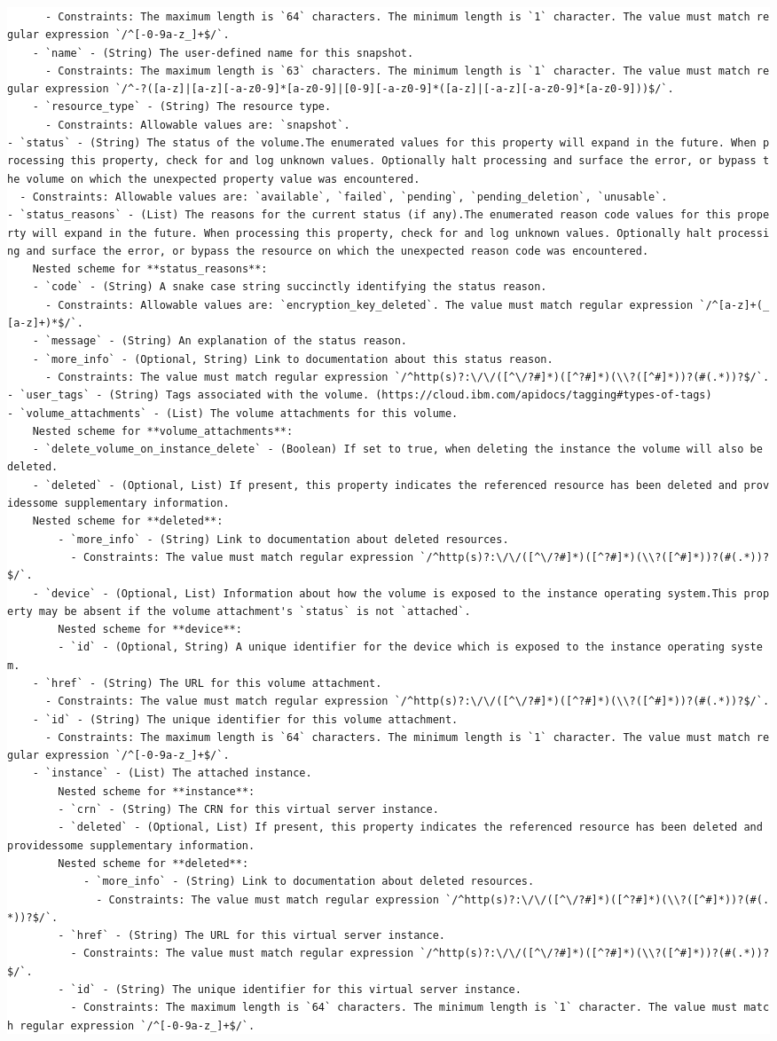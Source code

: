 		  - Constraints: The maximum length is `64` characters. The minimum length is `1` character. The value must match regular expression `/^[-0-9a-z_]+$/`.
		- `name` - (String) The user-defined name for this snapshot.
		  - Constraints: The maximum length is `63` characters. The minimum length is `1` character. The value must match regular expression `/^-?([a-z]|[a-z][-a-z0-9]*[a-z0-9]|[0-9][-a-z0-9]*([a-z]|[-a-z][-a-z0-9]*[a-z0-9]))$/`.
		- `resource_type` - (String) The resource type.
		  - Constraints: Allowable values are: `snapshot`.
	- `status` - (String) The status of the volume.The enumerated values for this property will expand in the future. When processing this property, check for and log unknown values. Optionally halt processing and surface the error, or bypass the volume on which the unexpected property value was encountered.
	  - Constraints: Allowable values are: `available`, `failed`, `pending`, `pending_deletion`, `unusable`.
	- `status_reasons` - (List) The reasons for the current status (if any).The enumerated reason code values for this property will expand in the future. When processing this property, check for and log unknown values. Optionally halt processing and surface the error, or bypass the resource on which the unexpected reason code was encountered.
		Nested scheme for **status_reasons**:
		- `code` - (String) A snake case string succinctly identifying the status reason.
		  - Constraints: Allowable values are: `encryption_key_deleted`. The value must match regular expression `/^[a-z]+(_[a-z]+)*$/`.
		- `message` - (String) An explanation of the status reason.
		- `more_info` - (Optional, String) Link to documentation about this status reason.
		  - Constraints: The value must match regular expression `/^http(s)?:\/\/([^\/?#]*)([^?#]*)(\\?([^#]*))?(#(.*))?$/`.
	- `user_tags` - (String) Tags associated with the volume. (https://cloud.ibm.com/apidocs/tagging#types-of-tags)
	- `volume_attachments` - (List) The volume attachments for this volume.
		Nested scheme for **volume_attachments**:
		- `delete_volume_on_instance_delete` - (Boolean) If set to true, when deleting the instance the volume will also be deleted.
		- `deleted` - (Optional, List) If present, this property indicates the referenced resource has been deleted and providessome supplementary information.
		Nested scheme for **deleted**:
			- `more_info` - (String) Link to documentation about deleted resources.
			  - Constraints: The value must match regular expression `/^http(s)?:\/\/([^\/?#]*)([^?#]*)(\\?([^#]*))?(#(.*))?$/`.
		- `device` - (Optional, List) Information about how the volume is exposed to the instance operating system.This property may be absent if the volume attachment's `status` is not `attached`.
			Nested scheme for **device**:
			- `id` - (Optional, String) A unique identifier for the device which is exposed to the instance operating system.
		- `href` - (String) The URL for this volume attachment.
		  - Constraints: The value must match regular expression `/^http(s)?:\/\/([^\/?#]*)([^?#]*)(\\?([^#]*))?(#(.*))?$/`.
		- `id` - (String) The unique identifier for this volume attachment.
		  - Constraints: The maximum length is `64` characters. The minimum length is `1` character. The value must match regular expression `/^[-0-9a-z_]+$/`.
		- `instance` - (List) The attached instance.
			Nested scheme for **instance**:
			- `crn` - (String) The CRN for this virtual server instance.
			- `deleted` - (Optional, List) If present, this property indicates the referenced resource has been deleted and providessome supplementary information.
			Nested scheme for **deleted**:
				- `more_info` - (String) Link to documentation about deleted resources.
				  - Constraints: The value must match regular expression `/^http(s)?:\/\/([^\/?#]*)([^?#]*)(\\?([^#]*))?(#(.*))?$/`.
			- `href` - (String) The URL for this virtual server instance.
			  - Constraints: The value must match regular expression `/^http(s)?:\/\/([^\/?#]*)([^?#]*)(\\?([^#]*))?(#(.*))?$/`.
			- `id` - (String) The unique identifier for this virtual server instance.
			  - Constraints: The maximum length is `64` characters. The minimum length is `1` character. The value must match regular expression `/^[-0-9a-z_]+$/`.